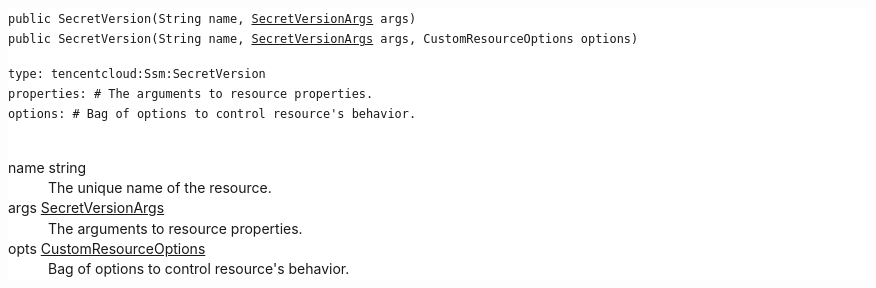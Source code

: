 <div>
<pulumi-choosable type="language" values="java">
<div class="highlight"><pre class="chroma">
<code class="language-java" data-lang="java"><span class="k">public </span><span class="nx">SecretVersion</span><span class="p">(</span><span class="nx">String</span><span class="p"> </span><span class="nx">name<span class="p">,</span> <span class="nx"><a href="#inputs">SecretVersionArgs</a></span><span class="p"> </span><span class="nx">args<span class="p">)</span>
<span class="k">public </span><span class="nx">SecretVersion</span><span class="p">(</span><span class="nx">String</span><span class="p"> </span><span class="nx">name<span class="p">,</span> <span class="nx"><a href="#inputs">SecretVersionArgs</a></span><span class="p"> </span><span class="nx">args<span class="p">,</span> <span class="nx">CustomResourceOptions</span><span class="p"> </span><span class="nx">options<span class="p">)</span>
</code></pre></div>
</pulumi-choosable>
</div>

<div>
<pulumi-choosable type="language" values="yaml">
<div class="highlight"><pre class="chroma"><code class="language-yaml" data-lang="yaml">type: <span class="nx">tencentcloud:Ssm:SecretVersion</span><span class="p"></span>
<span class="p">properties</span><span class="p">: </span><span class="c">#&nbsp;The arguments to resource properties.</span>
<span class="p"></span><span class="p">options</span><span class="p">: </span><span class="c">#&nbsp;Bag of options to control resource&#39;s behavior.</span>
<span class="p"></span>
</code></pre></div>
</pulumi-choosable>
</div>

<div>
<pulumi-choosable type="language" values="javascript,typescript">

<dl class="resources-properties"><dt
        class="property-required" title="Required">
        <span>name</span>
        <span class="property-indicator"></span>
        <span class="property-type">string</span>
    </dt>
    <dd>The unique name of the resource.</dd><dt
        class="property-required" title="Required">
        <span>args</span>
        <span class="property-indicator"></span>
        <span class="property-type"><a href="#inputs">SecretVersionArgs</a></span>
    </dt>
    <dd>The arguments to resource properties.</dd><dt
        class="property-optional" title="Optional">
        <span>opts</span>
        <span class="property-indicator"></span>
        <span class="property-type"><a href="/docs/reference/pkg/nodejs/pulumi/pulumi/#CustomResourceOptions">CustomResourceOptions</a></span>
    </dt>
    <dd>Bag of options to control resource&#39;s behavior.</dd></dl>

